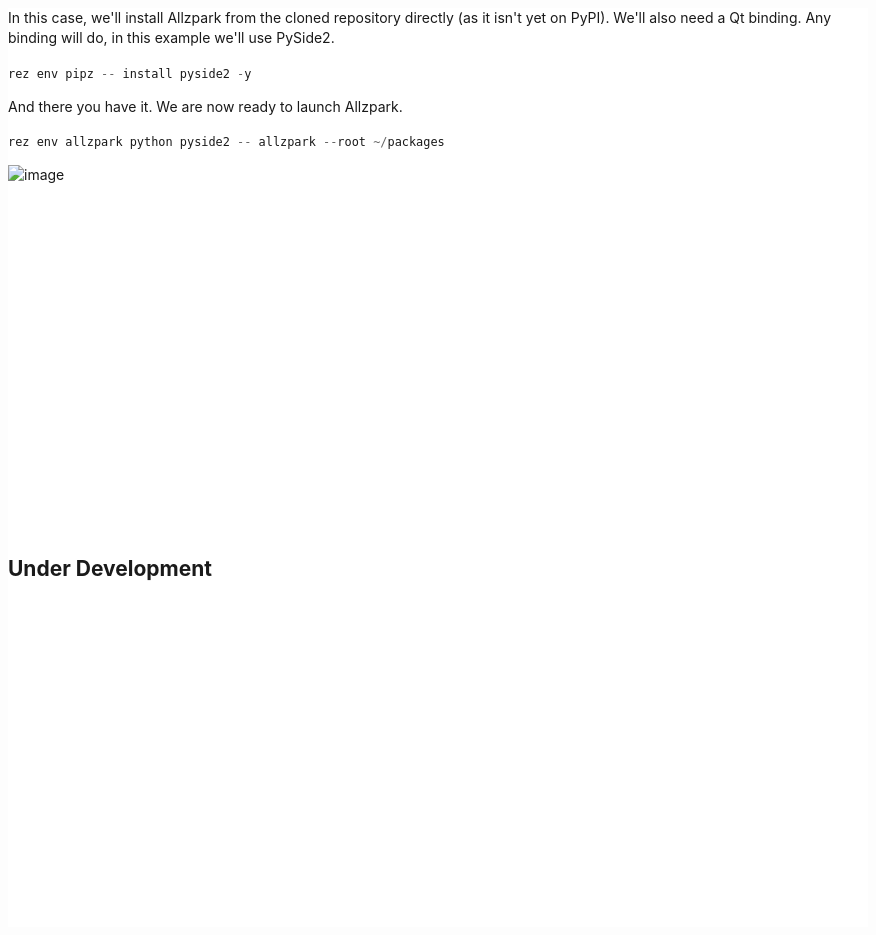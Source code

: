 In this case, we'll install Allzpark from the cloned repository directly (as it isn't yet on PyPI). We'll also need a Qt binding. Any binding will do, in this example we'll use PySide2.

```powershell
rez env pipz -- install pyside2 -y
```

And there you have it. We are now ready to launch Allzpark.

```powershell
rez env allzpark python pyside2 -- allzpark --root ~/packages
```

![image](https://user-images.githubusercontent.com/2152766/60429751-aa6ae080-9bf3-11e9-82bf-cc79ce99fe5c.png)

<br>
<br>
<br>
<br>

<br>
<br>
<br>
<br>

<br>
<br>
<br>
<br>

<br>
<br>
<br>
<br>

## Under Development

<br>
<br>
<br>
<br>

<br>
<br>
<br>
<br>

<br>
<br>
<br>
<br>

<br>
<br>
<br>
<br>
